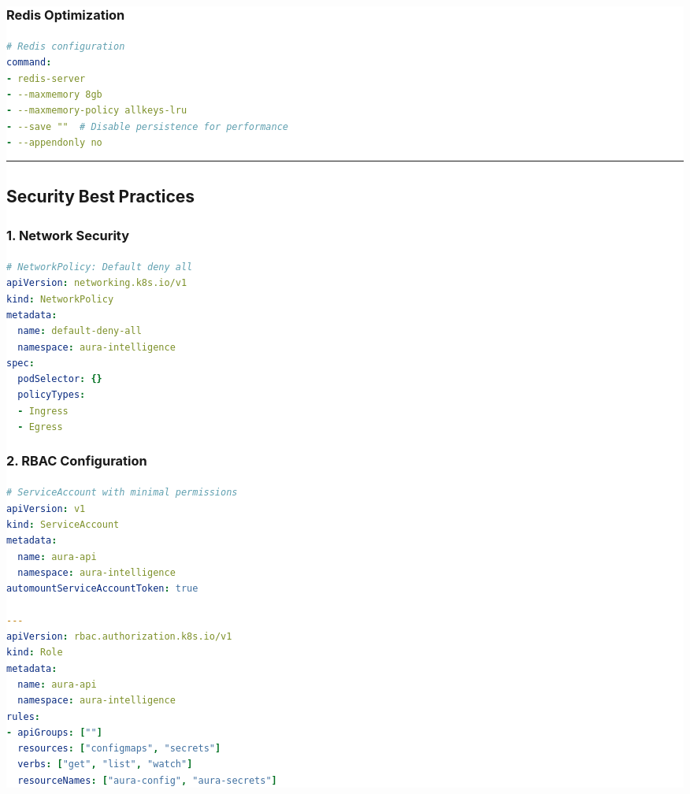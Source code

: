### Redis Optimization
```yaml
# Redis configuration
command:
- redis-server
- --maxmemory 8gb
- --maxmemory-policy allkeys-lru
- --save ""  # Disable persistence for performance
- --appendonly no
```

---

## Security Best Practices

### 1. Network Security
```yaml
# NetworkPolicy: Default deny all
apiVersion: networking.k8s.io/v1
kind: NetworkPolicy
metadata:
  name: default-deny-all
  namespace: aura-intelligence
spec:
  podSelector: {}
  policyTypes:
  - Ingress
  - Egress
```

### 2. RBAC Configuration
```yaml
# ServiceAccount with minimal permissions
apiVersion: v1
kind: ServiceAccount
metadata:
  name: aura-api
  namespace: aura-intelligence
automountServiceAccountToken: true

---
apiVersion: rbac.authorization.k8s.io/v1
kind: Role
metadata:
  name: aura-api
  namespace: aura-intelligence
rules:
- apiGroups: [""]
  resources: ["configmaps", "secrets"]
  verbs: ["get", "list", "watch"]
  resourceNames: ["aura-config", "aura-secrets"]
```

